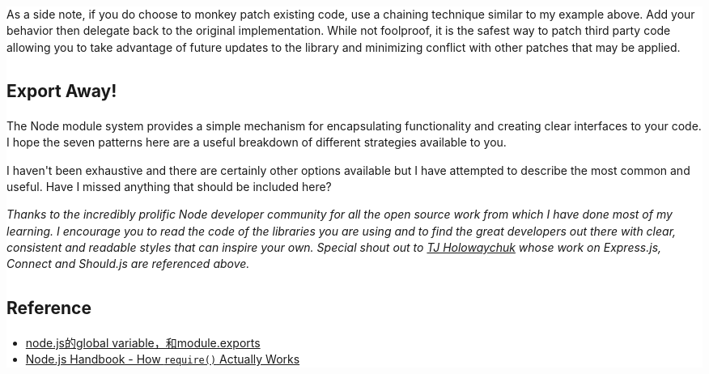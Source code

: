As a side note, if you do choose to monkey patch existing code, use a chaining technique similar to my example above. Add your behavior then delegate back to the original implementation. While not foolproof, it is the safest way to patch third party code allowing you to take advantage of future updates to the library and minimizing conflict with other patches that may be applied.

## Export Away!

The Node module system provides a simple mechanism for encapsulating functionality and creating clear interfaces to your code. I hope the seven patterns here are a useful breakdown of different strategies available to you.

I haven't been exhaustive and there are certainly other options available but I have attempted to describe the most common and useful. Have I missed anything that should be included here?

_Thanks to the incredibly prolific Node developer community for all the open source work from which I have done most of my learning. I encourage you to read the code of the libraries you are using and to find the great developers out there with clear, consistent and readable styles that can inspire your own. Special shout out to [TJ Holowaychuk](https://github.com/visionmedia) whose work on Express.js, Connect and Should.js are referenced above._

## Reference

- [node.js的global variable，和module.exports](http://blog.csdn.net/kyfxbl/article/details/12587385)
- [Node.js Handbook - How `require()` Actually Works](http://fredkschott.com/post/2014/06/require-and-the-module-system)